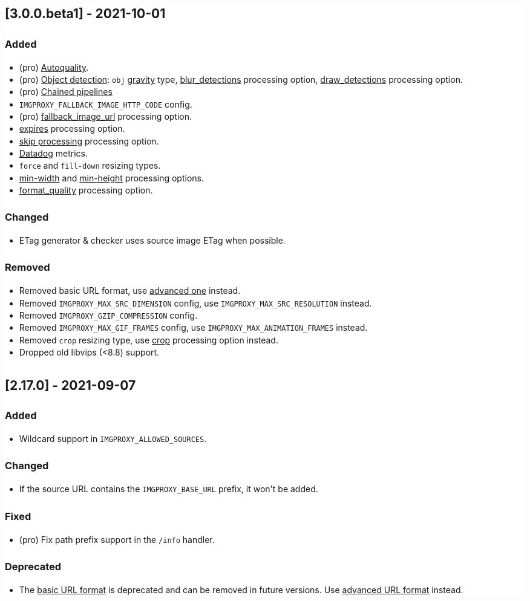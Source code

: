 ## [3.0.0.beta1] - 2021-10-01
### Added
- (pro) [Autoquality](https://docs.imgproxy.net/autoquality).
- (pro) [Object detection](https://docs.imgproxy.net/object_detection): `obj` [gravity](https://docs.imgproxy.net/generating_the_url?id=gravity) type, [blur_detections](https://docs.imgproxy.net/generating_the_url?id=blur-detections) processing option, [draw_detections](https://docs.imgproxy.net/generating_the_url?id=draw-detections) processing option.
- (pro) [Chained pipelines](https://docs.imgproxy.net/chained_pipelines)
- `IMGPROXY_FALLBACK_IMAGE_HTTP_CODE` config.
- (pro) [fallback_image_url](https://docs.imgproxy.net/generating_the_url?id=fallback-image-url) processing option.
- [expires](https://docs.imgproxy.net/generating_the_url?id=expires) processing option.
- [skip processing](https://docs.imgproxy.net/generating_the_url?id=skip-processing) processing option.
- [Datadog](https://docs.imgproxy.net/datadog) metrics.
- `force` and `fill-down` resizing types.
- [min-width](https://docs.imgproxy.net/generating_the_url?id=min-width) and [min-height](https://docs.imgproxy.net/generating_the_url?id=min-height) processing options.
- [format_quality](https://docs.imgproxy.net/generating_the_url?id=format-quality) processing option.

### Changed
- ETag generator & checker uses source image ETag when possible.

### Removed
- Removed basic URL format, use [advanced one](https://docs.imgproxy.net/generating_the_url) instead.
- Removed `IMGPROXY_MAX_SRC_DIMENSION` config, use `IMGPROXY_MAX_SRC_RESOLUTION` instead.
- Removed `IMGPROXY_GZIP_COMPRESSION` config.
- Removed `IMGPROXY_MAX_GIF_FRAMES` config, use `IMGPROXY_MAX_ANIMATION_FRAMES` instead.
- Removed `crop` resizing type, use [crop](https://docs.imgproxy.net/generating_the_url#crop) processing option instead.
- Dropped old libvips (<8.8) support.

## [2.17.0] - 2021-09-07
### Added
- Wildcard support in `IMGPROXY_ALLOWED_SOURCES`.

### Changed
- If the source URL contains the `IMGPROXY_BASE_URL` prefix, it won't be added.

### Fixed
- (pro) Fix path prefix support in the `/info` handler.

### Deprecated
- The [basic URL format](https://docs.imgproxy.net/generating_the_url_basic) is deprecated and can be removed in future versions. Use [advanced URL format](https://docs.imgproxy.net/generating_the_url_advanced) instead.
